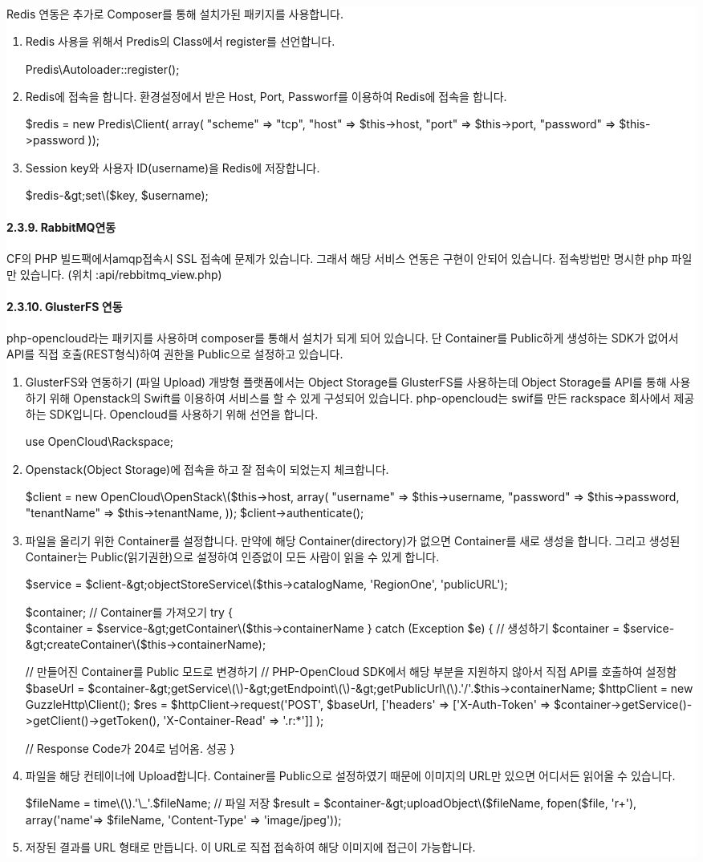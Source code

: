 Redis 연동은 추가로 Composer를 통해 설치가된 패키지를 사용합니다.

1. Redis 사용을 위해서 Predis의 Class에서 register를 선언합니다.

   Predis\Autoloader::register\(\);

2. Redis에 접속을 합니다. 환경설정에서 받은 Host, Port, Passworf를 이용하여 Redis에 접속을 합니다.

   $redis = new Predis\Client\( array\( "scheme" =&gt; "tcp", "host" =&gt; $this-&gt;host, "port" =&gt; $this-&gt;port, "password" =&gt; $this-&gt;password \)\);

3. Session key와 사용자 ID\(username\)을 Redis에 저장합니다.

   $redis-&gt;set\($key, $username\);

#### 2.3.9.  RabbitMQ연동

CF의 PHP 빌드팩에서amqp접속시 SSL 접속에 문제가 있습니다. 그래서 해당 서비스 연동은 구현이 안되어 있습니다. 접속방법만 명시한 php 파일만 있습니다. \(위치 :api/rebbitmq\_view.php\)

#### 2.3.10.  GlusterFS 연동

php-opencloud라는 패키지를 사용하며 composer를 통해서 설치가 되게 되어 있습니다. 단 Container를 Public하게 생성하는 SDK가 없어서 API를 직접 호출\(REST형식\)하여 권한을 Public으로 설정하고 있습니다.

1. GlusterFS와 연동하기 \(파일 Upload\) 개방형 플랫폼에서는 Object Storage를 GlusterFS를 사용하는데 Object Storage를 API를 통해 사용하기 위해 Openstack의 Swift를 이용하여 서비스를 할 수 있게 구성되어 있습니다. php-opencloud는 swif를 만든 rackspace 회사에서 제공하는 SDK입니다. Opencloud를 사용하기 위해 선언을 합니다.

   use OpenCloud\Rackspace;

2. Openstack\(Object Storage\)에 접속을 하고 잘 접속이 되었는지 체크합니다.

   $client = new OpenCloud\OpenStack\($this-&gt;host, array\( "username" =&gt; $this-&gt;username, "password" =&gt; $this-&gt;password, "tenantName" =&gt; $this-&gt;tenantName, \)\); $client-&gt;authenticate\(\);

3. 파일을 올리기 위한 Container를 설정합니다. 만약에 해당 Container\(directory\)가 없으면 Container를 새로 생성을 합니다. 그리고 생성된 Container는 Public\(읽기권한\)으로 설정하여 인증없이 모든 사람이 읽을 수 있게 합니다.

   $service = $client-&gt;objectStoreService\($this-&gt;catalogName, 'RegionOne', 'publicURL'\);

   $container; // Container를 가져오기 try {  
   $container = $service-&gt;getContainer\($this-&gt;containerName } catch \(Exception $e\) { // 생성하기 $container = $service-&gt;createContainer\($this-&gt;containerName\);

   // 만들어진 Container를 Public 모드로 변경하기 // PHP-OpenCloud SDK에서 해당 부분을 지원하지 않아서 직접 API를 호출하여 설정함 $baseUrl = $container-&gt;getService\(\)-&gt;getEndpoint\(\)-&gt;getPublicUrl\(\).'/'.$this-&gt;containerName; $httpClient = new GuzzleHttp\Client\(\); $res = $httpClient-&gt;request\('POST', $baseUrl, \['headers' =&gt; \['X-Auth-Token' =&gt; $container-&gt;getService\(\)-&gt;getClient\(\)-&gt;getToken\(\), 'X-Container-Read' =&gt; '.r:\*'\]\] \);

   // Response Code가 204로 넘어옴. 성공 }

4. 파일을 해당 컨테이너에 Upload합니다. Container를 Public으로 설정하였기 때문에 이미지의 URL만 있으면 어디서든 읽어올 수 있습니다.

   $fileName = time\(\).'\_'.$fileName; // 파일 저장 $result = $container-&gt;uploadObject\($fileName, fopen\($file, 'r+'\), array\('name'=&gt; $fileName, 'Content-Type' =&gt; 'image/jpeg'\)\);

5. 저장된 결과를 URL 형태로 만듭니다. 이 URL로 직접 접속하여 해당 이미지에 접근이 가능합니다.
